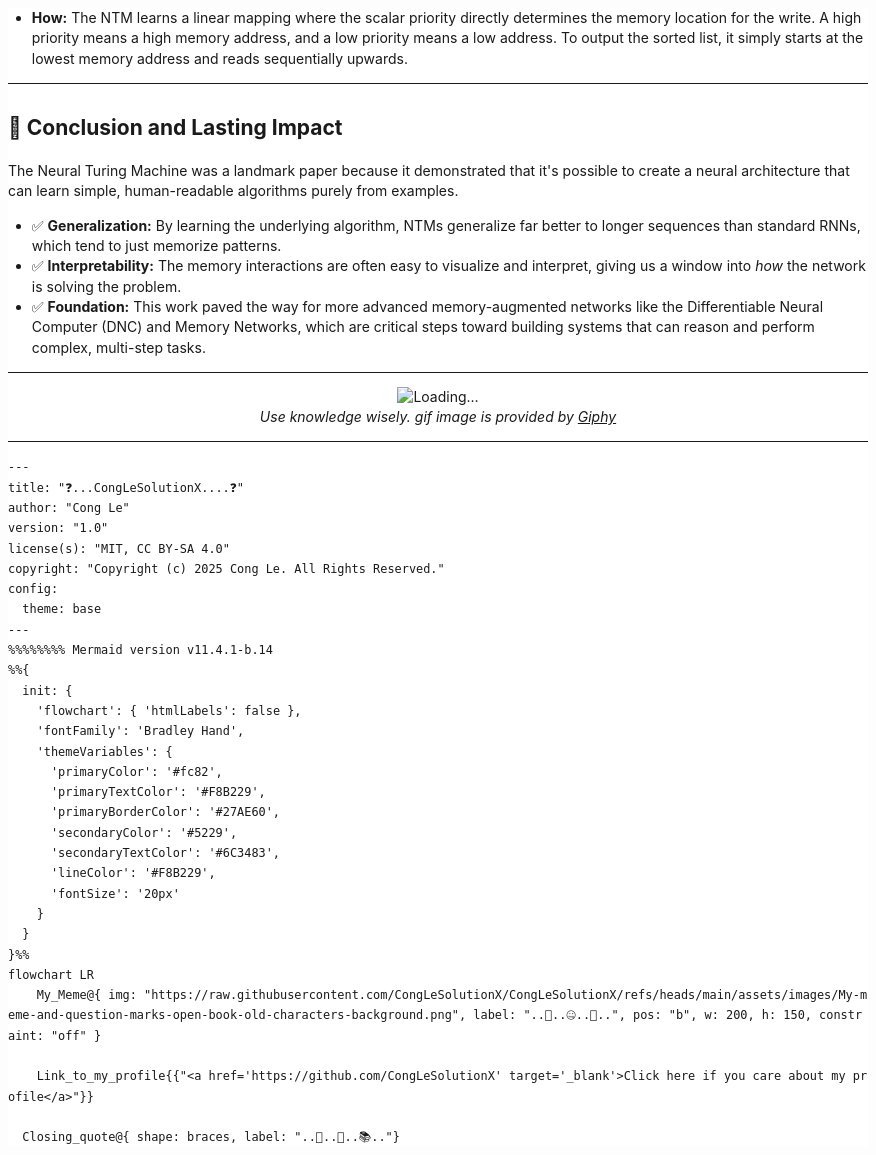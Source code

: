 *   **How:** The NTM learns a linear mapping where the scalar priority directly determines the memory location for the write. A high priority means a high memory address, and a low priority means a low address. To output the sorted list, it simply starts at the lowest memory address and reads sequentially upwards.

---

## 🤔 Conclusion and Lasting Impact

The Neural Turing Machine was a landmark paper because it demonstrated that it's possible to create a neural architecture that can learn simple, human-readable algorithms purely from examples.

*   ✅ **Generalization:** By learning the underlying algorithm, NTMs generalize far better to longer sequences than standard RNNs, which tend to just memorize patterns.
*   ✅ **Interpretability:** The memory interactions are often easy to visualize and interpret, giving us a window into *how* the network is solving the problem.
*   ✅ **Foundation:** This work paved the way for more advanced memory-augmented networks like the Differentiable Neural Computer (DNC) and Memory Networks, which are critical steps toward building systems that can reason and perform complex, multi-step tasks.

-----

<div align="center">
	<img alt="Loading…" src="https://media.giphy.com/media/v1.Y2lkPWVjZjA1ZTc3ZG5tY3QybHBoN3RkbXFob2ZsaXV2cnp0NWJ2dXBqMDI2eHY0Mmt6ZyZlcD12MV9pbnRlcm5hbF_naWZfYnlfaWQmY3Q9Zw/TkVpDkJY4E5z2/giphy.gif"/>
	<br/>
	<em>Use knowledge wisely. gif image is provided by <a href="https://giphy.com">Giphy</a></em>
</div>

----

```mermaid
---
title: "❓...CongLeSolutionX....❓"
author: "Cong Le"
version: "1.0"
license(s): "MIT, CC BY-SA 4.0"
copyright: "Copyright (c) 2025 Cong Le. All Rights Reserved."
config:
  theme: base
---
%%%%%%%% Mermaid version v11.4.1-b.14
%%{
  init: {
    'flowchart': { 'htmlLabels': false },
    'fontFamily': 'Bradley Hand',
    'themeVariables': {
      'primaryColor': '#fc82',
      'primaryTextColor': '#F8B229',
      'primaryBorderColor': '#27AE60',
      'secondaryColor': '#5229',
      'secondaryTextColor': '#6C3483',
      'lineColor': '#F8B229',
      'fontSize': '20px'
    }
  }
}%%
flowchart LR
    My_Meme@{ img: "https://raw.githubusercontent.com/CongLeSolutionX/CongLeSolutionX/refs/heads/main/assets/images/My-meme-and-question-marks-open-book-old-characters-background.png", label: "..👀..🤐..📖..", pos: "b", w: 200, h: 150, constraint: "off" }
   
    Link_to_my_profile{{"<a href='https://github.com/CongLeSolutionX' target='_blank'>Click here if you care about my profile</a>"}}

  Closing_quote@{ shape: braces, label: "..👀..🤫..📚.."}
```